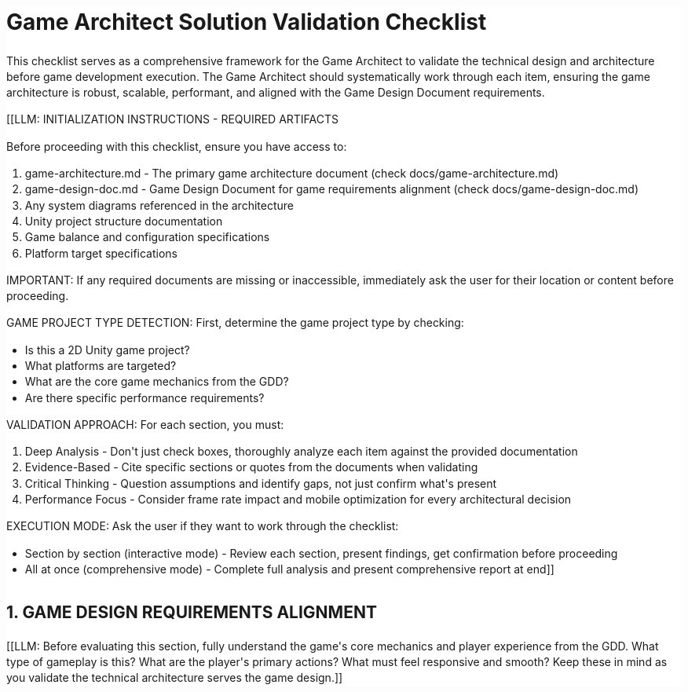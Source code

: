 

# Game Architect Solution Validation Checklist

This checklist serves as a comprehensive framework for the Game Architect to validate the technical design and architecture before game development execution. The Game Architect should systematically work through each item, ensuring the game architecture is robust, scalable, performant, and aligned with the Game Design Document requirements.

[[LLM: INITIALIZATION INSTRUCTIONS - REQUIRED ARTIFACTS

Before proceeding with this checklist, ensure you have access to:

1. game-architecture.md - The primary game architecture document (check docs/game-architecture.md)
2. game-design-doc.md - Game Design Document for game requirements alignment (check docs/game-design-doc.md)
3. Any system diagrams referenced in the architecture
4. Unity project structure documentation
5. Game balance and configuration specifications
6. Platform target specifications

IMPORTANT: If any required documents are missing or inaccessible, immediately ask the user for their location or content before proceeding.

GAME PROJECT TYPE DETECTION:
First, determine the game project type by checking:

- Is this a 2D Unity game project?
- What platforms are targeted?
- What are the core game mechanics from the GDD?
- Are there specific performance requirements?

VALIDATION APPROACH:
For each section, you must:

1. Deep Analysis - Don't just check boxes, thoroughly analyze each item against the provided documentation
2. Evidence-Based - Cite specific sections or quotes from the documents when validating
3. Critical Thinking - Question assumptions and identify gaps, not just confirm what's present
4. Performance Focus - Consider frame rate impact and mobile optimization for every architectural decision

EXECUTION MODE:
Ask the user if they want to work through the checklist:

- Section by section (interactive mode) - Review each section, present findings, get confirmation before proceeding
- All at once (comprehensive mode) - Complete full analysis and present comprehensive report at end]]

## 1. GAME DESIGN REQUIREMENTS ALIGNMENT

[[LLM: Before evaluating this section, fully understand the game's core mechanics and player experience from the GDD. What type of gameplay is this? What are the player's primary actions? What must feel responsive and smooth? Keep these in mind as you validate the technical architecture serves the game design.]]
